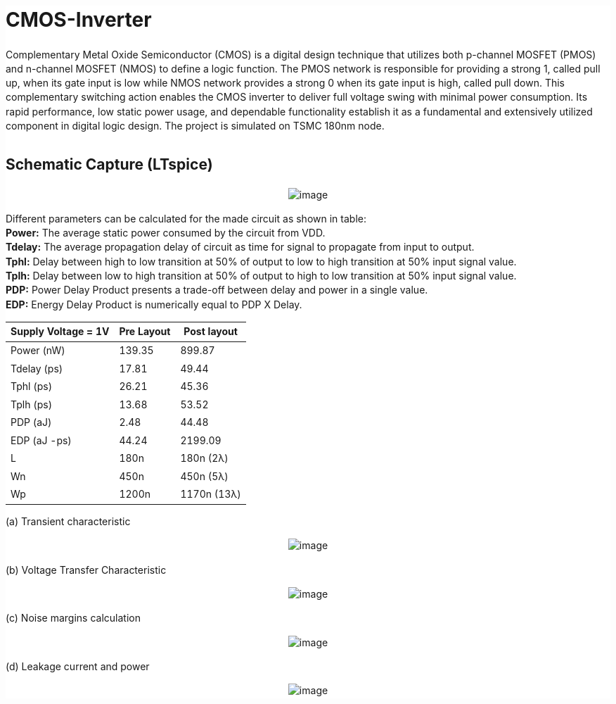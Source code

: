 # CMOS-Inverter
Complementary Metal Oxide Semiconductor (CMOS) is a digital design technique that utilizes both p-channel MOSFET (PMOS) and n-channel MOSFET (NMOS) to define a logic function.  The PMOS network is responsible for providing a strong 1, called pull up, when its gate input is low while NMOS network provides a strong 0 when its gate input is high, called pull down. This complementary switching action enables the CMOS inverter to deliver full voltage swing with minimal power consumption. Its rapid performance, low static power usage, and dependable functionality establish it as a fundamental and extensively utilized component in digital logic design.
The project is simulated on TSMC 180nm node.

## Schematic Capture (LTspice)
<p align="center">
<img width="500" height="600" alt="image" src="https://github.com/user-attachments/assets/51b4bd67-e096-4640-9361-6515383fe7ff"/>
</p>

Different parameters can be calculated for the made circuit as shown in table:  
**Power:** The average static power consumed by the circuit from VDD.  
**Tdelay:** The average propagation delay of circuit as time for signal to propagate from input to output.  
**Tphl:** Delay between high to low transition at 50% of output to low to high transition at 50% input signal value.  
**Tplh:** Delay between low to high transition at 50% of output to high to low transition at 50% input signal value.  
**PDP:** Power Delay Product presents a trade-off between delay and power in a single value.  
**EDP:** Energy Delay Product is numerically equal to PDP X Delay.  


|Supply Voltage = 1V |	Pre Layout	|Post layout|
|---|---|---|
|Power (nW)	|139.35	|899.87|
|Tdelay (ps)	|17.81|	49.44|
|Tphl (ps)	|26.21	|45.36|
|Tplh (ps)	|13.68	|53.52|
|PDP (aJ)	|2.48	|44.48|
|EDP (aJ -ps)	|44.24	|2199.09|
|L	|180n	|180n (2λ)|
|Wn	|450n	|450n (5λ)|
|Wp	|1200n	|1170n (13λ)|

(a) Transient characteristic
<p align="center">
<img width="600" height="300" alt="image" src="https://github.com/user-attachments/assets/db7598b6-625f-4054-8c48-0948253ec6d4"/>
</p>
(b)	Voltage Transfer Characteristic
<p align="center">
<img width="600" height="300" alt="image" src="https://github.com/user-attachments/assets/6ce859ce-667b-41b2-9936-84e1f72bb28d" />
</p>
(c)	Noise margins calculation
<p align="center">
<img width="600" height="300" alt="image" src="https://github.com/user-attachments/assets/3b364061-5c4f-4dc4-a9ba-71f3b7b3e9bb" />
</p>
(d)	Leakage current and power
<p align="center">
<img width="600" height="300" alt="image" src="https://github.com/user-attachments/assets/ae3424a4-99b6-46da-a6de-50e2ca19a85d" />
